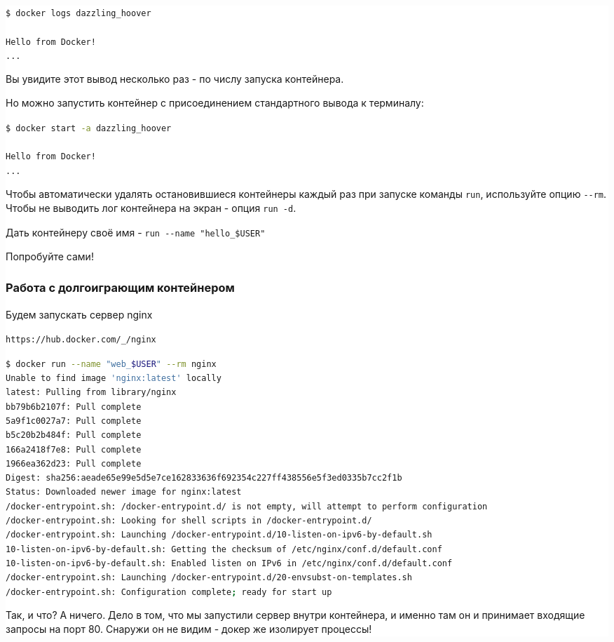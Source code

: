 ```bash
$ docker logs dazzling_hoover

Hello from Docker!
...
```

Вы увидите этот вывод несколько раз - по числу запуска контейнера.

Но можно запустить контейнер с присоединением стандартного вывода к терминалу:

```bash
$ docker start -a dazzling_hoover

Hello from Docker!
...
```

Чтобы автоматически удалять остановившиеся контейнеры каждый раз при запуске команды `run`, используйте опцию `--rm`. 
Чтобы не выводить лог контейнера на экран - опция `run -d`.

Дать контейнеру своё имя - `run --name "hello_$USER"`

Попробуйте сами!

### Работа с долгоиграющим контейнером

Будем запускать сервер nginx



`https://hub.docker.com/_/nginx`

```bash
$ docker run --name "web_$USER" --rm nginx
Unable to find image 'nginx:latest' locally
latest: Pulling from library/nginx
bb79b6b2107f: Pull complete 
5a9f1c0027a7: Pull complete 
b5c20b2b484f: Pull complete 
166a2418f7e8: Pull complete 
1966ea362d23: Pull complete 
Digest: sha256:aeade65e99e5d5e7ce162833636f692354c227ff438556e5f3ed0335b7cc2f1b
Status: Downloaded newer image for nginx:latest
/docker-entrypoint.sh: /docker-entrypoint.d/ is not empty, will attempt to perform configuration
/docker-entrypoint.sh: Looking for shell scripts in /docker-entrypoint.d/
/docker-entrypoint.sh: Launching /docker-entrypoint.d/10-listen-on-ipv6-by-default.sh
10-listen-on-ipv6-by-default.sh: Getting the checksum of /etc/nginx/conf.d/default.conf
10-listen-on-ipv6-by-default.sh: Enabled listen on IPv6 in /etc/nginx/conf.d/default.conf
/docker-entrypoint.sh: Launching /docker-entrypoint.d/20-envsubst-on-templates.sh
/docker-entrypoint.sh: Configuration complete; ready for start up
```

Так, и что? А ничего. Дело в том, что мы запустили сервер внутри контейнера,
 и именно там он и принимает входящие запросы на порт 80. Снаружи он не видим - докер же изолирует процессы!
 